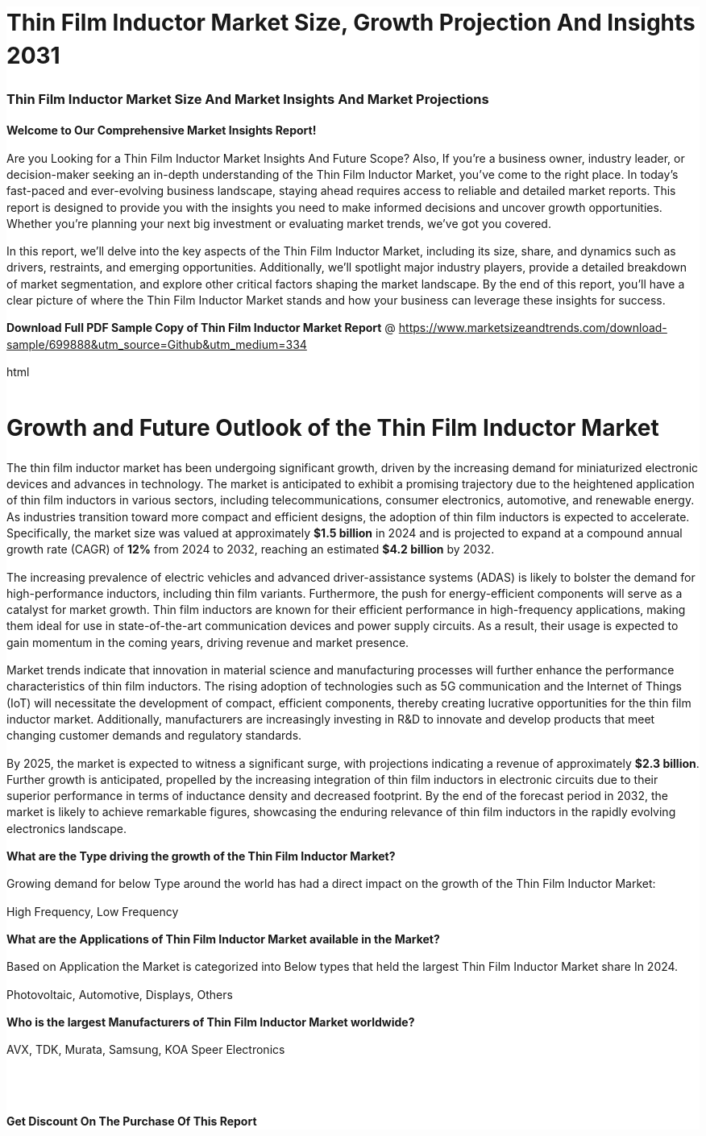 <h1>Thin Film Inductor Market Size, Growth Projection And Insights 2031</h1><div class="" data-test-id=""><h3><span class="">Thin Film Inductor Market Size And Market Insights And Market Projections</span></h3></div><div class="" data-test-id=""><p><strong>Welcome to Our Comprehensive Market Insights Report!</strong></p><p>Are you Looking for a Thin Film Inductor Market Insights And Future Scope? Also, If you&rsquo;re a business owner, industry leader, or decision-maker seeking an in-depth understanding of the Thin Film Inductor Market, you&rsquo;ve come to the right place. In today&rsquo;s fast-paced and ever-evolving business landscape, staying ahead requires access to reliable and detailed market reports. This report is designed to provide you with the insights you need to make informed decisions and uncover growth opportunities. Whether you&rsquo;re planning your next big investment or evaluating market trends, we&rsquo;ve got you covered.</p><p>In this report, we&rsquo;ll delve into the key aspects of the Thin Film Inductor Market, including its size, share, and dynamics such as drivers, restraints, and emerging opportunities. Additionally, we&rsquo;ll spotlight major industry players, provide a detailed breakdown of market segmentation, and explore other critical factors shaping the market landscape. By the end of this report, you&rsquo;ll have a clear picture of where the Thin Film Inductor Market stands and how your business can leverage these insights for success.</p><p><strong>Download Full PDF Sample Copy of Thin Film Inductor Market Report</strong> @ <a href="https://www.marketsizeandtrends.com/download-sample/699888&utm_source=Github&utm_medium=334" target="_blank">https://www.marketsizeandtrends.com/download-sample/699888&utm_source=Github&utm_medium=334</a></p></div><div class="" data-test-id=""><p><span class="">html<!DOCTYPE html><html lang="en"><head> <meta charset="UTF-8"> <meta name="viewport" content="width=device-width, initial-scale=1.0"> <title>Thin Film Inductor Market Growth and Outlook</title></head><body><h1>Growth and Future Outlook of the Thin Film Inductor Market</h1><p>The thin film inductor market has been undergoing significant growth, driven by the increasing demand for miniaturized electronic devices and advances in technology. The market is anticipated to exhibit a promising trajectory due to the heightened application of thin film inductors in various sectors, including telecommunications, consumer electronics, automotive, and renewable energy. As industries transition toward more compact and efficient designs, the adoption of thin film inductors is expected to accelerate. Specifically, the market size was valued at approximately <strong>$1.5 billion</strong> in 2024 and is projected to expand at a compound annual growth rate (CAGR) of <strong>12%</strong> from 2024 to 2032, reaching an estimated <strong>$4.2 billion</strong> by 2032.</p><p>The increasing prevalence of electric vehicles and advanced driver-assistance systems (ADAS) is likely to bolster the demand for high-performance inductors, including thin film variants. Furthermore, the push for energy-efficient components will serve as a catalyst for market growth. Thin film inductors are known for their efficient performance in high-frequency applications, making them ideal for use in state-of-the-art communication devices and power supply circuits. As a result, their usage is expected to gain momentum in the coming years, driving revenue and market presence.</p><p style="font-weight:bold;"></p><p>Market trends indicate that innovation in material science and manufacturing processes will further enhance the performance characteristics of thin film inductors. The rising adoption of technologies such as 5G communication and the Internet of Things (IoT) will necessitate the development of compact, efficient components, thereby creating lucrative opportunities for the thin film inductor market. Additionally, manufacturers are increasingly investing in R&D to innovate and develop products that meet changing customer demands and regulatory standards.</p><p>By 2025, the market is expected to witness a significant surge, with projections indicating a revenue of approximately <strong>$2.3 billion</strong>. Further growth is anticipated, propelled by the increasing integration of thin film inductors in electronic circuits due to their superior performance in terms of inductance density and decreased footprint. By the end of the forecast period in 2032, the market is likely to achieve remarkable figures, showcasing the enduring relevance of thin film inductors in the rapidly evolving electronics landscape.</p></body></html></span></p><p><strong><span class="">What are the&nbsp;Type driving the growth of the Thin Film Inductor Market?</span></strong></p></div><div class="" data-test-id=""><p><span class="">Growing demand for below Type around the world has had a direct impact on the growth of the Thin Film Inductor Market:</span></p></div><div class="" data-test-id=""><p>High Frequency, Low Frequency</p><p><span class=""><strong>What are the&nbsp;Applications&nbsp;of Thin Film Inductor Market available in the Market?</strong></span></p></div><div class="" data-test-id=""><p><span class="">Based on Application the Market is categorized into Below types that held the largest Thin Film Inductor Market share In 2024.</span></p></div><div class="" data-test-id=""><p><span class="">Photovoltaic, Automotive, Displays, Others</span></p><p><span class=""><strong>Who is the largest Manufacturers of Thin Film Inductor Market worldwide?</strong></span></p></div><div class="" data-test-id=""><p><span class="">AVX, TDK, Murata, Samsung, KOA Speer Electronics</span></p></div><div class="" data-test-id="">&nbsp;</div><div class="" data-test-id="">&nbsp;</div><div class="" data-test-id=""><p><span class=""><strong>Get Discount On The Purchase Of This Report